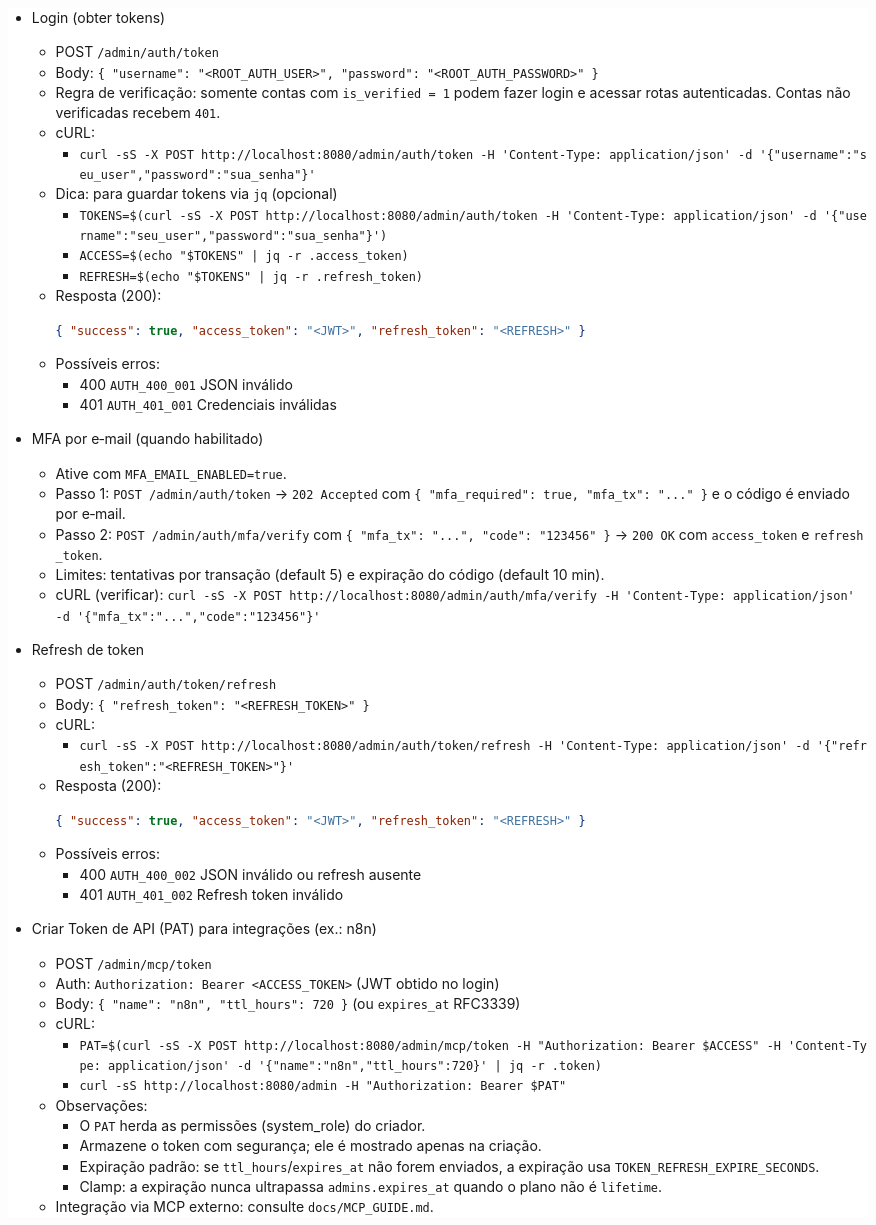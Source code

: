 - Login (obter tokens)
  - POST `/admin/auth/token`
  - Body: `{ "username": "<ROOT_AUTH_USER>", "password": "<ROOT_AUTH_PASSWORD>" }`
  - Regra de verificação: somente contas com `is_verified = 1` podem fazer login e acessar rotas autenticadas. Contas não verificadas recebem `401`.
  - cURL:
    - `curl -sS -X POST http://localhost:8080/admin/auth/token -H 'Content-Type: application/json' -d '{"username":"seu_user","password":"sua_senha"}'`
  - Dica: para guardar tokens via `jq` (opcional)
    - `TOKENS=$(curl -sS -X POST http://localhost:8080/admin/auth/token -H 'Content-Type: application/json' -d '{"username":"seu_user","password":"sua_senha"}')`
    - `ACCESS=$(echo "$TOKENS" | jq -r .access_token)`
    - `REFRESH=$(echo "$TOKENS" | jq -r .refresh_token)`
  - Resposta (200):
    ```json
    { "success": true, "access_token": "<JWT>", "refresh_token": "<REFRESH>" }
    ```
  - Possíveis erros:
    - 400 `AUTH_400_001` JSON inválido
    - 401 `AUTH_401_001` Credenciais inválidas

- MFA por e‑mail (quando habilitado)
  - Ative com `MFA_EMAIL_ENABLED=true`.
  - Passo 1: `POST /admin/auth/token` → `202 Accepted` com `{ "mfa_required": true, "mfa_tx": "..." }` e o código é enviado por e‑mail.
  - Passo 2: `POST /admin/auth/mfa/verify` com `{ "mfa_tx": "...", "code": "123456" }` → `200 OK` com `access_token` e `refresh_token`.
  - Limites: tentativas por transação (default 5) e expiração do código (default 10 min).
  - cURL (verificar): `curl -sS -X POST http://localhost:8080/admin/auth/mfa/verify -H 'Content-Type: application/json' -d '{"mfa_tx":"...","code":"123456"}'`

- Refresh de token
  - POST `/admin/auth/token/refresh`
  - Body: `{ "refresh_token": "<REFRESH_TOKEN>" }`
  - cURL:
    - `curl -sS -X POST http://localhost:8080/admin/auth/token/refresh -H 'Content-Type: application/json' -d '{"refresh_token":"<REFRESH_TOKEN>"}'`
  - Resposta (200):
    ```json
    { "success": true, "access_token": "<JWT>", "refresh_token": "<REFRESH>" }
    ```
  - Possíveis erros:
    - 400 `AUTH_400_002` JSON inválido ou refresh ausente
    - 401 `AUTH_401_002` Refresh token inválido

- Criar Token de API (PAT) para integrações (ex.: n8n)
  - POST `/admin/mcp/token`
  - Auth: `Authorization: Bearer <ACCESS_TOKEN>` (JWT obtido no login)
  - Body: `{ "name": "n8n", "ttl_hours": 720 }` (ou `expires_at` RFC3339)
  - cURL:
    - `PAT=$(curl -sS -X POST http://localhost:8080/admin/mcp/token -H "Authorization: Bearer $ACCESS" -H 'Content-Type: application/json' -d '{"name":"n8n","ttl_hours":720}' | jq -r .token)`
    - `curl -sS http://localhost:8080/admin -H "Authorization: Bearer $PAT"`
  - Observações:
    - O `PAT` herda as permissões (system_role) do criador.
    - Armazene o token com segurança; ele é mostrado apenas na criação.
    - Expiração padrão: se `ttl_hours`/`expires_at` não forem enviados, a expiração usa `TOKEN_REFRESH_EXPIRE_SECONDS`.
    - Clamp: a expiração nunca ultrapassa `admins.expires_at` quando o plano não é `lifetime`.
  - Integração via MCP externo: consulte `docs/MCP_GUIDE.md`.
